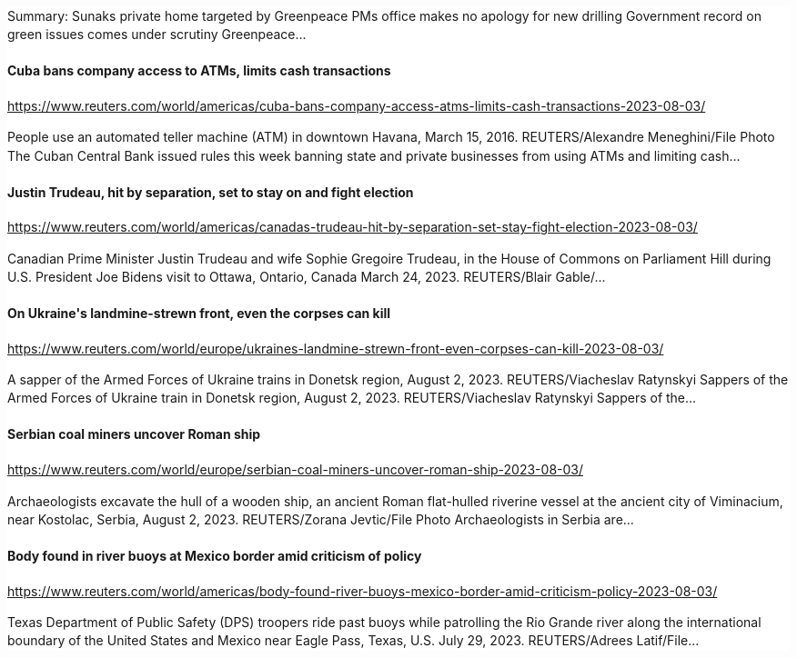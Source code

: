 Summary: Sunaks private home targeted by Greenpeace PMs office makes no
apology for new drilling Government record on green issues comes under
scrutiny Greenpeace\...

#### Cuba bans company access to ATMs, limits cash transactions

https://www.reuters.com/world/americas/cuba-bans-company-access-atms-limits-cash-transactions-2023-08-03/

People use an automated teller machine (ATM) in downtown Havana, March
15, 2016. REUTERS/Alexandre Meneghini/File Photo The Cuban Central Bank
issued rules this week banning state and private businesses from using
ATMs and limiting cash\...

#### Justin Trudeau, hit by separation, set to stay on and fight election

https://www.reuters.com/world/americas/canadas-trudeau-hit-by-separation-set-stay-fight-election-2023-08-03/

Canadian Prime Minister Justin Trudeau and wife Sophie Gregoire Trudeau,
in the House of Commons on Parliament Hill during U.S. President Joe
Bidens visit to Ottawa, Ontario, Canada March 24, 2023. REUTERS/Blair
Gable/\...

#### On Ukraine's landmine-strewn front, even the corpses can kill

https://www.reuters.com/world/europe/ukraines-landmine-strewn-front-even-corpses-can-kill-2023-08-03/

A sapper of the Armed Forces of Ukraine trains in Donetsk region, August
2, 2023. REUTERS/Viacheslav Ratynskyi Sappers of the Armed Forces of
Ukraine train in Donetsk region, August 2, 2023. REUTERS/Viacheslav
Ratynskyi Sappers of the\...

#### Serbian coal miners uncover Roman ship

https://www.reuters.com/world/europe/serbian-coal-miners-uncover-roman-ship-2023-08-03/

Archaeologists excavate the hull of a wooden ship, an ancient Roman
flat-hulled riverine vessel at the ancient city of Viminacium, near
Kostolac, Serbia, August 2, 2023. REUTERS/Zorana Jevtic/File Photo
Archaeologists in Serbia are\...

#### Body found in river buoys at Mexico border amid criticism of policy

https://www.reuters.com/world/americas/body-found-river-buoys-mexico-border-amid-criticism-policy-2023-08-03/

Texas Department of Public Safety (DPS) troopers ride past buoys while
patrolling the Rio Grande river along the international boundary of the
United States and Mexico near Eagle Pass, Texas, U.S. July 29, 2023.
REUTERS/Adrees Latif/File\...
